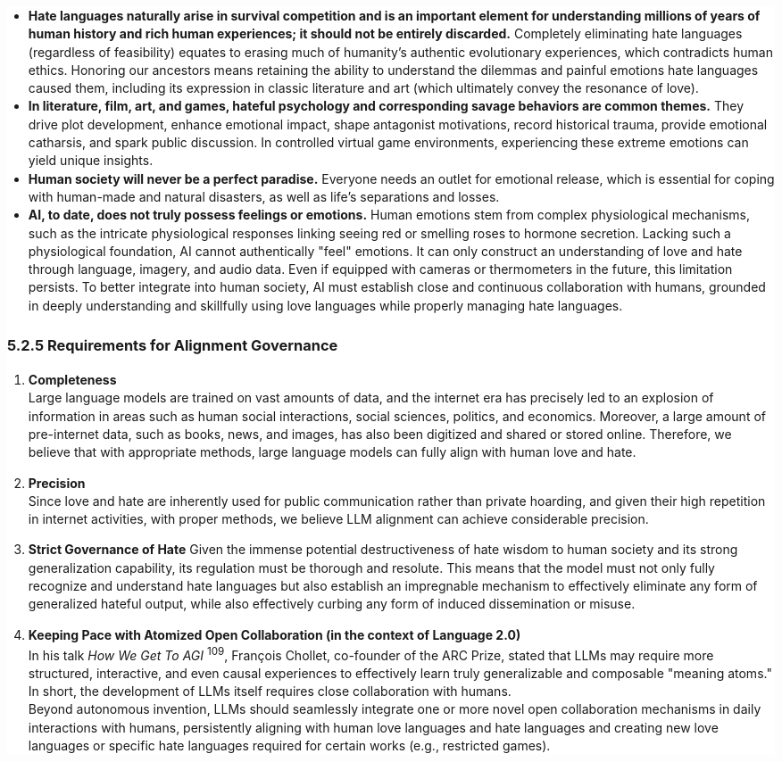 - **Hate languages naturally arise in survival competition and is an important element for understanding millions of years of human history and rich human experiences; it should not be entirely discarded.** Completely eliminating hate languages (regardless of feasibility) equates to erasing much of humanity’s authentic evolutionary experiences, which contradicts human ethics. Honoring our ancestors means retaining the ability to understand the dilemmas and painful emotions hate languages caused them, including its expression in classic literature and art (which ultimately convey the resonance of love).
- **In literature, film, art, and games, hateful psychology and corresponding savage behaviors are common themes.** They drive plot development, enhance emotional impact, shape antagonist motivations, record historical trauma, provide emotional catharsis, and spark public discussion. In controlled virtual game environments, experiencing these extreme emotions can yield unique insights.
- **Human society will never be a perfect paradise.** Everyone needs an outlet for emotional release, which is essential for coping with human-made and natural disasters, as well as life’s separations and losses.
- **AI, to date, does not truly possess feelings or emotions.** Human emotions stem from complex physiological mechanisms, such as the intricate physiological responses linking seeing red or smelling roses to hormone secretion. Lacking such a physiological foundation, AI cannot authentically "feel" emotions. It can only construct an understanding of love and hate through language, imagery, and audio data. Even if equipped with cameras or thermometers in the future, this limitation persists. To better integrate into human society, AI must establish close and continuous collaboration with humans, grounded in deeply understanding and skillfully using love languages while properly managing hate languages.

### 5.2.5 Requirements for Alignment Governance

1. **Completeness**  
   Large language models are trained on vast amounts of data, and the internet era has precisely led to an explosion of information in areas such as human social interactions, social sciences, politics, and economics. Moreover, a large amount of pre-internet data, such as books, news, and images, has also been digitized and shared or stored online. Therefore, we believe that with appropriate methods, large language models can fully align with human love and hate.

2. **Precision**  
   Since love and hate are inherently used for public communication rather than private hoarding, and given their high repetition in internet activities, with proper methods, we believe LLM alignment can achieve considerable precision.

3. **Strict Governance of Hate**
   Given the immense potential destructiveness of hate wisdom to human society and its strong generalization capability, its regulation must be thorough and resolute. This means that the model must not only fully recognize and understand hate languages but also establish an impregnable mechanism to effectively eliminate any form of generalized hateful output, while also effectively curbing any form of induced dissemination or misuse.
   
4. **Keeping Pace with Atomized Open Collaboration (in the context of Language 2.0)**  
   In his talk *How We Get To AGI* <sup>109</sup>, François Chollet, co-founder of the ARC Prize, stated that LLMs may require more structured, interactive, and even causal experiences to effectively learn truly generalizable and composable "meaning atoms." In short, the development of LLMs itself requires close collaboration with humans.  
   Beyond autonomous invention, LLMs should seamlessly integrate one or more novel open collaboration mechanisms in daily interactions with humans, persistently aligning with human love languages and hate languages and creating new love languages or specific hate languages required for certain works (e.g., restricted games).
